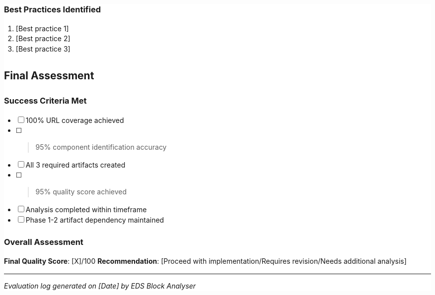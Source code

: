 ### Best Practices Identified
1. [Best practice 1]
2. [Best practice 2]
3. [Best practice 3]

## Final Assessment

### Success Criteria Met
- [ ] 100% URL coverage achieved
- [ ] >95% component identification accuracy
- [ ] All 3 required artifacts created
- [ ] >95% quality score achieved
- [ ] Analysis completed within timeframe
- [ ] Phase 1-2 artifact dependency maintained

### Overall Assessment
**Final Quality Score**: [X]/100
**Recommendation**: [Proceed with implementation/Requires revision/Needs additional analysis]

---
*Evaluation log generated on [Date] by EDS Block Analyser*
